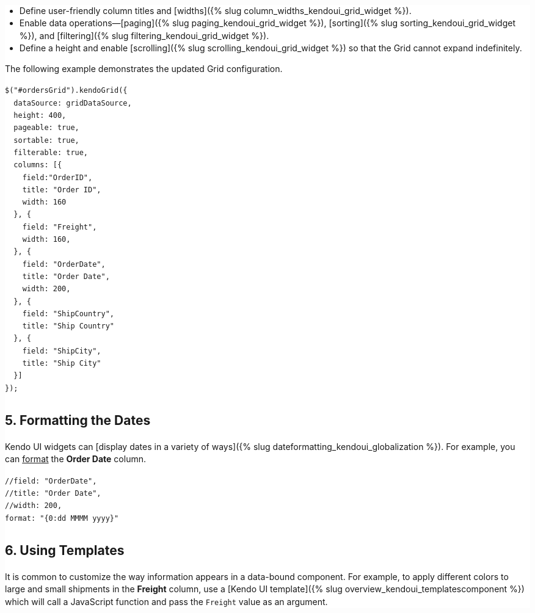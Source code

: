 * Define user-friendly column titles and [widths]({% slug column_widths_kendoui_grid_widget %}).
* Enable data operations&mdash;[paging]({% slug paging_kendoui_grid_widget %}), [sorting]({% slug sorting_kendoui_grid_widget %}), and [filtering]({% slug filtering_kendoui_grid_widget %}).
* Define a height and enable [scrolling]({% slug scrolling_kendoui_grid_widget %}) so that the Grid cannot expand indefinitely.

The following example demonstrates the updated Grid configuration.

	$("#ordersGrid").kendoGrid({
	  dataSource: gridDataSource,
	  height: 400,
	  pageable: true,
	  sortable: true,
	  filterable: true,
	  columns: [{
		field:"OrderID",
		title: "Order ID",
		width: 160
	  }, {
		field: "Freight",
		width: 160,
	  }, {
		field: "OrderDate",
		title: "Order Date",
		width: 200,
	  }, {
		field: "ShipCountry",
		title: "Ship Country"
	  }, {
		field: "ShipCity",
		title: "Ship City"
	  }]
	});

## 5. Formatting the Dates

Kendo UI widgets can [display dates in a variety of ways]({% slug dateformatting_kendoui_globalization %}). For example, you can [format](/api/javascript/ui/grid/configuration/columns.format) the **Order Date** column.

	//field: "OrderDate",
	//title: "Order Date",
	//width: 200,
	format: "{0:dd MMMM yyyy}"

## 6. Using Templates

It is common to customize the way information appears in a data-bound component. For example, to apply different colors to large and small shipments in the **Freight** column, use a [Kendo UI template]({% slug overview_kendoui_templatescomponent %}) which will call a JavaScript function and pass the `Freight` value as an argument.
